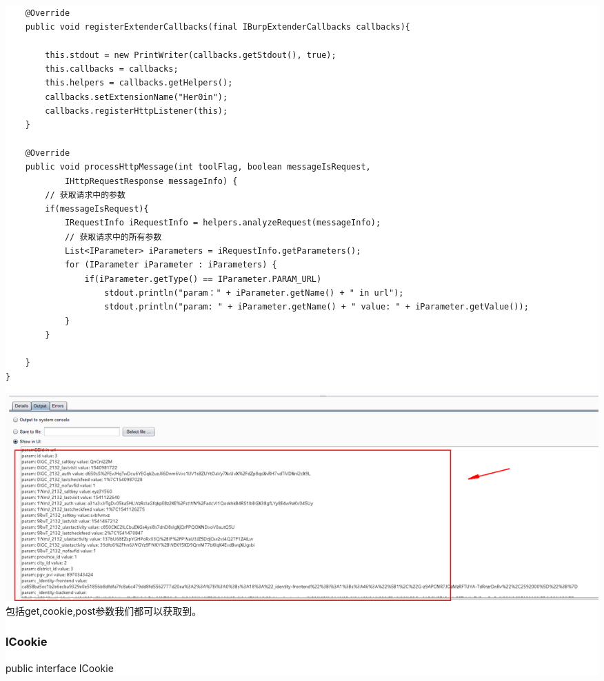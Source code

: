 ```
    @Override
    public void registerExtenderCallbacks(final IBurpExtenderCallbacks callbacks){

        this.stdout = new PrintWriter(callbacks.getStdout(), true);
        this.callbacks = callbacks;
        this.helpers = callbacks.getHelpers();
        callbacks.setExtensionName("Her0in");
        callbacks.registerHttpListener(this);
    }

    @Override
    public void processHttpMessage(int toolFlag, boolean messageIsRequest,
            IHttpRequestResponse messageInfo) {
        // 获取请求中的参数
        if(messageIsRequest){
            IRequestInfo iRequestInfo = helpers.analyzeRequest(messageInfo);
            // 获取请求中的所有参数
            List<IParameter> iParameters = iRequestInfo.getParameters();
            for (IParameter iParameter : iParameters) {
                if(iParameter.getType() == IParameter.PARAM_URL)
                    stdout.println("param：" + iParameter.getName() + " in url");
                    stdout.println("param: " + iParameter.getName() + " value: " + iParameter.getValue());
            }
        }

    }
}
```
![image](.././images/burpsuite/1F412290AAAB45AC9F1CE12357CB4DA7.png)
包括get,cookie,post参数我们都可以获取到。

### ICookie
public interface ICookie
